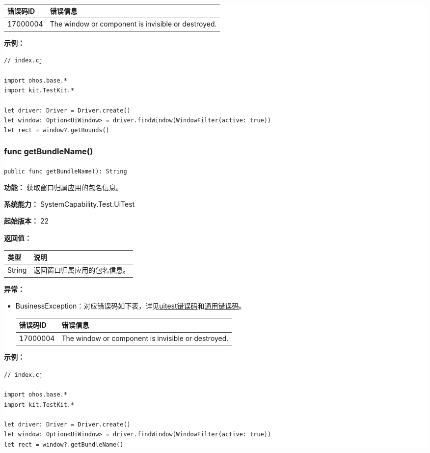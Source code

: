   | 错误码ID | 错误信息 |
  | :---- | :--- |
  | 17000004 | The window or component is invisible or destroyed. |

**示例：**



```cangjie
// index.cj

import ohos.base.*
import kit.TestKit.*

let driver: Driver = Driver.create()
let window: Option<UiWindow> = driver.findWindow(WindowFilter(active: true))
let rect = window?.getBounds()
```

### func getBundleName()

```cangjie
public func getBundleName(): String
```

**功能：** 获取窗口归属应用的包名信息。

**系统能力：** SystemCapability.Test.UiTest

**起始版本：** 22

**返回值：**

|类型|说明|
|:----|:----|
|String|返回窗口归属应用的包名信息。|

**异常：**

- BusinessException：对应错误码如下表，详见[uitest错误码](../../errorcodes/cj-errorcode-uitest.md)和[通用错误码](../../errorcodes/cj-errorcode-universal.md)。

  | 错误码ID | 错误信息 |
  | :---- | :--- |
  | 17000004 | The window or component is invisible or destroyed. |

**示例：**



```cangjie
// index.cj

import ohos.base.*
import kit.TestKit.*

let driver: Driver = Driver.create()
let window: Option<UiWindow> = driver.findWindow(WindowFilter(active: true))
let rect = window?.getBundleName()
```
